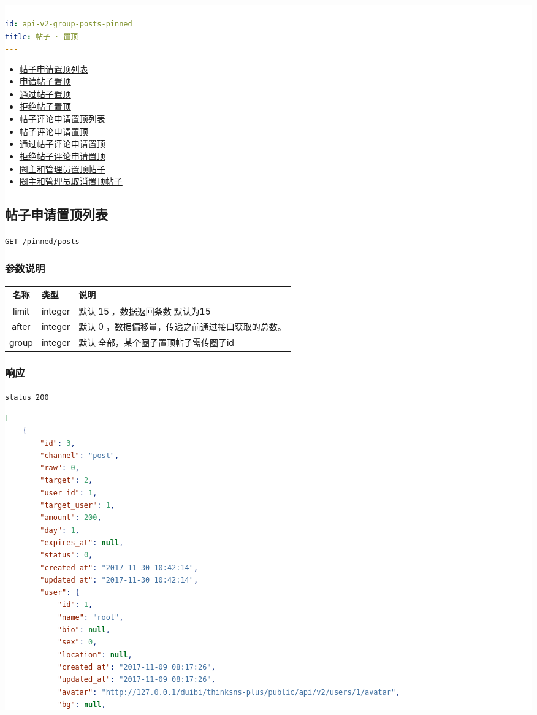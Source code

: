```yaml
---
id: api-v2-group-posts-pinned
title: 帖子 · 置顶
---
```


- [帖子申请置顶列表](#帖子申请置顶列表)
- [申请帖子置顶](#申请帖子置顶)
- [通过帖子置顶](#通过帖子置顶)
- [拒绝帖子置顶](#拒绝帖子置顶)
- [帖子评论申请置顶列表](#帖子评论申请置顶列表)
- [帖子评论申请置顶](#帖子评论申请置顶)
- [通过帖子评论申请置顶](#通过帖子评论申请置顶)
- [拒绝帖子评论申请置顶](#拒绝帖子评论申请置顶)
- [圈主和管理员置顶帖子](#圈主和管理员置顶帖子)
- [圈主和管理员取消置顶帖子](#圈主和管理员取消置顶帖子)

## 帖子申请置顶列表

```
GET /pinned/posts
```

### 参数说明

| 名称 | 类型 | 说明 |
|:----:|:-----|:-----|
|limit|integer| 默认 15 ，数据返回条数 默认为15|
|after|integer|默认 0 ，数据偏移量，传递之前通过接口获取的总数。|
|group|integer|默认 全部，某个圈子置顶帖子需传圈子id|

### 响应

```
status 200
```

```json
[
    {
        "id": 3,
        "channel": "post",
        "raw": 0,
        "target": 2,
        "user_id": 1,
        "target_user": 1,
        "amount": 200,
        "day": 1,
        "expires_at": null,
        "status": 0,
        "created_at": "2017-11-30 10:42:14",
        "updated_at": "2017-11-30 10:42:14",
        "user": {
            "id": 1,
            "name": "root",
            "bio": null,
            "sex": 0,
            "location": null,
            "created_at": "2017-11-09 08:17:26",
            "updated_at": "2017-11-09 08:17:26",
            "avatar": "http://127.0.0.1/duibi/thinksns-plus/public/api/v2/users/1/avatar",
            "bg": null,
```